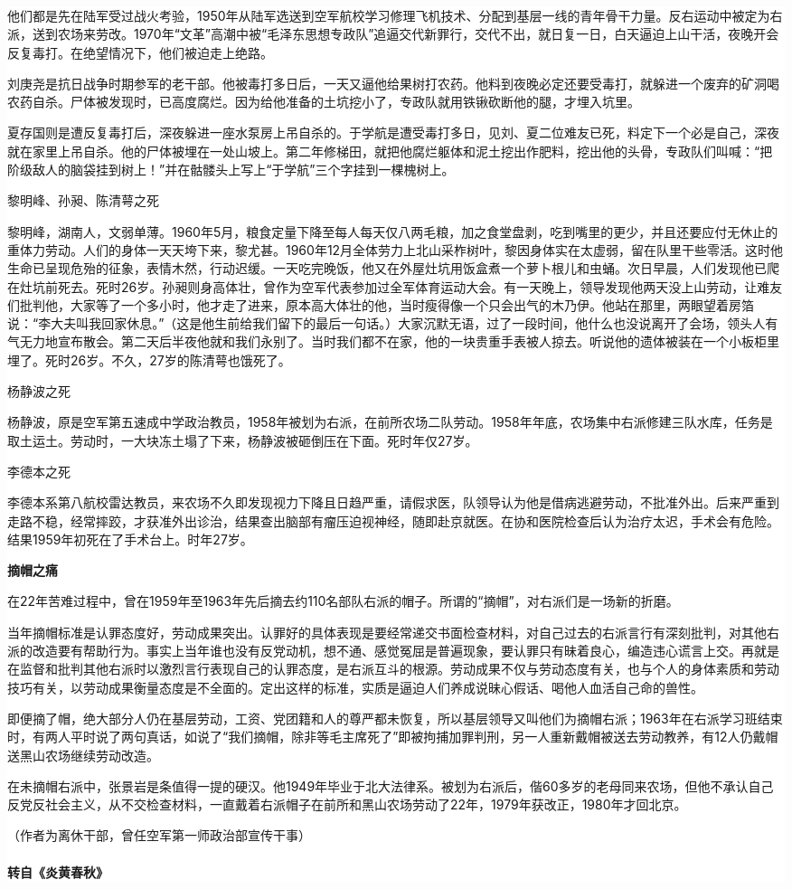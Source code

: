   他们都是先在陆军受过战火考验，1950年从陆军选送到空军航校学习修理飞机技术、分配到基层一线的青年骨干力量。反右运动中被定为右派，送到农场来劳改。1970年“文革”高潮中被“毛泽东思想专政队”追逼交代新罪行，交代不出，就日复一日，白天逼迫上山干活，夜晚开会反复毒打。在绝望情况下，他们被迫走上绝路。
 </p>
 <p>
  刘庚尧是抗日战争时期参军的老干部。他被毒打多日后，一天又逼他给果树打农药。他料到夜晚必定还要受毒打，就躲进一个废弃的矿洞喝农药自杀。尸体被发现时，已高度腐烂。因为给他准备的土坑挖小了，专政队就用铁锹砍断他的腿，才埋入坑里。
 </p>
 <p>
  夏存国则是遭反复毒打后，深夜躲进一座水泵房上吊自杀的。于学航是遭受毒打多日，见刘、夏二位难友已死，料定下一个必是自己，深夜就在家里上吊自杀。他的尸体被埋在一处山坡上。第二年修梯田，就把他腐烂躯体和泥土挖出作肥料，挖出他的头骨，专政队们叫喊：“把阶级敌人的脑袋挂到树上！”并在骷髅头上写上“于学航”三个字挂到一棵槐树上。
 </p>
 <p>
  黎明峰、孙昶、陈清萼之死
 </p>
 <p>
  黎明峰，湖南人，文弱单薄。1960年5月，粮食定量下降至每人每天仅八两毛粮，加之食堂盘剥，吃到嘴里的更少，并且还要应付无休止的重体力劳动。人们的身体一天天垮下来，黎尤甚。1960年12月全体劳力上北山采柞树叶，黎因身体实在太虚弱，留在队里干些零活。这时他生命已呈现危殆的征象，表情木然，行动迟缓。一天吃完晚饭，他又在外屋灶坑用饭盒煮一个萝卜根儿和虫蛹。次日早晨，人们发现他已爬在灶坑前死去。死时26岁。孙昶则身高体壮，曾作为空军代表参加过全军体育运动大会。有一天晚上，领导发现他两天没上山劳动，让难友们批判他，大家等了一个多小时，他才走了进来，原本高大体壮的他，当时瘦得像一个只会出气的木乃伊。他站在那里，两眼望着房箔说：“李大夫叫我回家休息。”（这是他生前给我们留下的最后一句话。）大家沉默无语，过了一段时间，他什么也没说离开了会场，领头人有气无力地宣布散会。第二天后半夜他就和我们永别了。当时我们都不在家，他的一块贵重手表被人掠去。听说他的遗体被装在一个小板柜里埋了。死时26岁。不久，27岁的陈清萼也饿死了。
 </p>
 <p>
  杨静波之死
 </p>
 <p>
  杨静波，原是空军第五速成中学政治教员，1958年被划为右派，在前所农场二队劳动。1958年年底，农场集中右派修建三队水库，任务是取土运土。劳动时，一大块冻土塌了下来，杨静波被砸倒压在下面。死时年仅27岁。
 </p>
 <p>
  李德本之死
 </p>
 <p>
  李德本系第八航校雷达教员，来农场不久即发现视力下降且日趋严重，请假求医，队领导认为他是借病逃避劳动，不批准外出。后来严重到走路不稳，经常摔跤，才获准外出诊治，结果查出脑部有瘤压迫视神经，随即赴京就医。在协和医院检查后认为治疗太迟，手术会有危险。结果1959年初死在了手术台上。时年27岁。
 </p>
 <p>
  <strong>
   摘帽之痛
  </strong>
 </p>
 <p>
  在22年苦难过程中，曾在1959年至1963年先后摘去约110名部队右派的帽子。所谓的“摘帽”，对右派们是一场新的折磨。
 </p>
 <p>
  当年摘帽标准是认罪态度好，劳动成果突出。认罪好的具体表现是要经常递交书面检查材料，对自己过去的右派言行有深刻批判，对其他右派的改造要有帮助行为。事实上当年谁也没有反党动机，想不通、感觉冤屈是普遍现象，要认罪只有昧着良心，编造违心谎言上交。再就是在监督和批判其他右派时以激烈言行表现自己的认罪态度，是右派互斗的根源。劳动成果不仅与劳动态度有关，也与个人的身体素质和劳动技巧有关，以劳动成果衡量态度是不全面的。定出这样的标准，实质是逼迫人们养成说昧心假话、喝他人血活自己命的兽性。
 </p>
 <p>
  即便摘了帽，绝大部分人仍在基层劳动，工资、党团籍和人的尊严都未恢复，所以基层领导又叫他们为摘帽右派；1963年在右派学习班结束时，有两人平时说了两句真话，如说了“我们摘帽，除非等毛主席死了”即被拘捕加罪判刑，另一人重新戴帽被送去劳动教养，有12人仍戴帽送黑山农场继续劳动改造。
 </p>
 <p>
  在未摘帽右派中，张景岩是条值得一提的硬汉。他1949年毕业于北大法律系。被划为右派后，偕60多岁的老母同来农场，但他不承认自己反党反社会主义，从不交检查材料，一直戴着右派帽子在前所和黑山农场劳动了22年，1979年获改正，1980年才回北京。
 </p>
 <p>
  （作者为离休干部，曾任空军第一师政治部宣传干事）
  <br/>
  <br/>
  <strong>
   转自《炎黄春秋》
  </strong>
 </p>